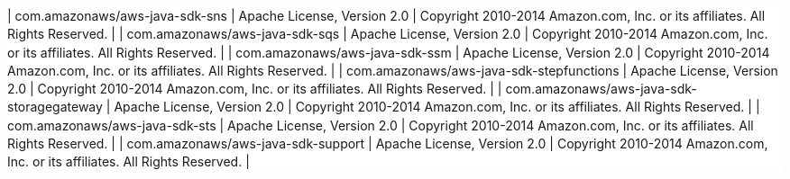 | com.amazonaws/aws-java-sdk-sns                                   | Apache License, Version 2.0                                                     | Copyright 2010-2014 Amazon.com, Inc. or its affiliates. All Rights Reserved.                                                                                                                                                                                                                                                                                                                                                                                                                                                                                                                                                                   |
| com.amazonaws/aws-java-sdk-sqs                                   | Apache License, Version 2.0                                                     | Copyright 2010-2014 Amazon.com, Inc. or its affiliates. All Rights Reserved.                                                                                                                                                                                                                                                                                                                                                                                                                                                                                                                                                                   |
| com.amazonaws/aws-java-sdk-ssm                                   | Apache License, Version 2.0                                                     | Copyright 2010-2014 Amazon.com, Inc. or its affiliates. All Rights Reserved.                                                                                                                                                                                                                                                                                                                                                                                                                                                                                                                                                                   |
| com.amazonaws/aws-java-sdk-stepfunctions                         | Apache License, Version 2.0                                                     | Copyright 2010-2014 Amazon.com, Inc. or its affiliates. All Rights Reserved.                                                                                                                                                                                                                                                                                                                                                                                                                                                                                                                                                                   |
| com.amazonaws/aws-java-sdk-storagegateway                        | Apache License, Version 2.0                                                     | Copyright 2010-2014 Amazon.com, Inc. or its affiliates. All Rights Reserved.                                                                                                                                                                                                                                                                                                                                                                                                                                                                                                                                                                   |
| com.amazonaws/aws-java-sdk-sts                                   | Apache License, Version 2.0                                                     | Copyright 2010-2014 Amazon.com, Inc. or its affiliates. All Rights Reserved.                                                                                                                                                                                                                                                                                                                                                                                                                                                                                                                                                                   |
| com.amazonaws/aws-java-sdk-support                               | Apache License, Version 2.0                                                     | Copyright 2010-2014 Amazon.com, Inc. or its affiliates. All Rights Reserved.                                                                                                                                                                                                                                                                                                                                                                                                                                                                                                                                                                   |
